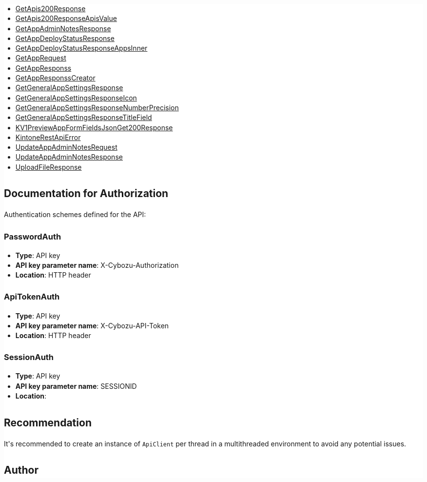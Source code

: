  - [GetApis200Response](docs/GetApis200Response.md)
 - [GetApis200ResponseApisValue](docs/GetApis200ResponseApisValue.md)
 - [GetAppAdminNotesResponse](docs/GetAppAdminNotesResponse.md)
 - [GetAppDeployStatusResponse](docs/GetAppDeployStatusResponse.md)
 - [GetAppDeployStatusResponseAppsInner](docs/GetAppDeployStatusResponseAppsInner.md)
 - [GetAppRequest](docs/GetAppRequest.md)
 - [GetAppResponss](docs/GetAppResponss.md)
 - [GetAppResponssCreator](docs/GetAppResponssCreator.md)
 - [GetGeneralAppSettingsResponse](docs/GetGeneralAppSettingsResponse.md)
 - [GetGeneralAppSettingsResponseIcon](docs/GetGeneralAppSettingsResponseIcon.md)
 - [GetGeneralAppSettingsResponseNumberPrecision](docs/GetGeneralAppSettingsResponseNumberPrecision.md)
 - [GetGeneralAppSettingsResponseTitleField](docs/GetGeneralAppSettingsResponseTitleField.md)
 - [KV1PreviewAppFormFieldsJsonGet200Response](docs/KV1PreviewAppFormFieldsJsonGet200Response.md)
 - [KintoneRestApiError](docs/KintoneRestApiError.md)
 - [UpdateAppAdminNotesRequest](docs/UpdateAppAdminNotesRequest.md)
 - [UpdateAppAdminNotesResponse](docs/UpdateAppAdminNotesResponse.md)
 - [UploadFileResponse](docs/UploadFileResponse.md)


<a id="documentation-for-authorization"></a>
## Documentation for Authorization


Authentication schemes defined for the API:
<a id="PasswordAuth"></a>
### PasswordAuth

- **Type**: API key
- **API key parameter name**: X-Cybozu-Authorization
- **Location**: HTTP header

<a id="ApiTokenAuth"></a>
### ApiTokenAuth

- **Type**: API key
- **API key parameter name**: X-Cybozu-API-Token
- **Location**: HTTP header

<a id="SessionAuth"></a>
### SessionAuth

- **Type**: API key
- **API key parameter name**: SESSIONID
- **Location**: 


## Recommendation

It's recommended to create an instance of `ApiClient` per thread in a multithreaded environment to avoid any potential issues.

## Author




